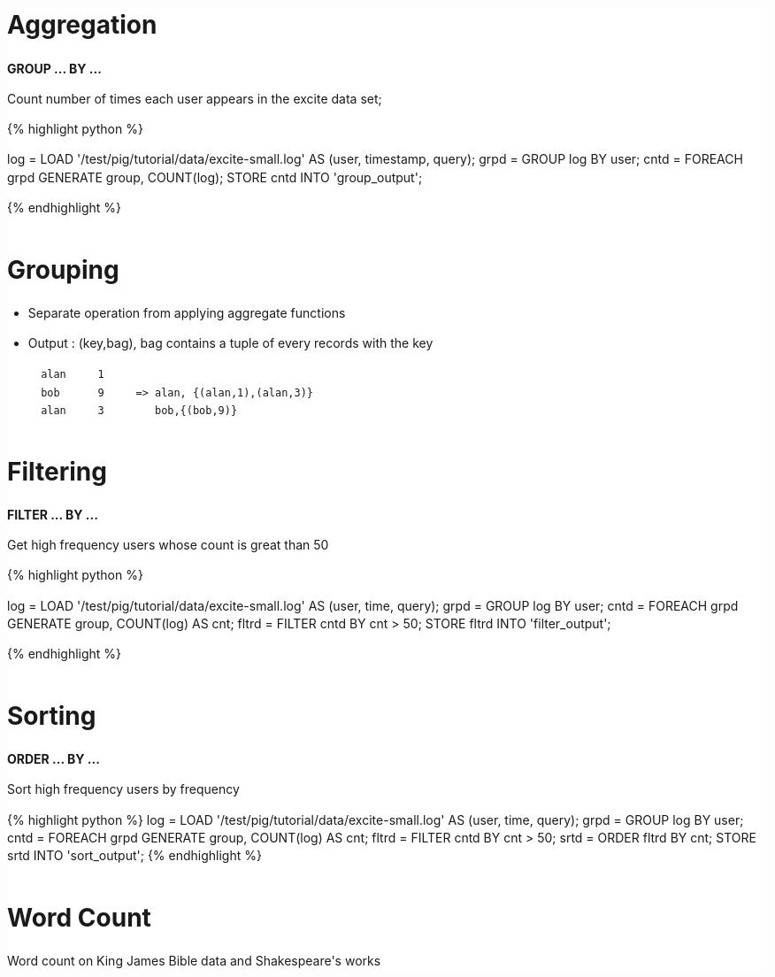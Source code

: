 Aggregation
========
__GROUP ... BY ...__

Count number of times each user appears in the excite data set;

{% highlight python %}

log = LOAD '/test/pig/tutorial/data/excite-small.log' AS (user, timestamp, query);
grpd = GROUP log BY user;
cntd = FOREACH grpd GENERATE group, COUNT(log);
STORE cntd INTO 'group_output';

{% endhighlight %}

Grouping
======
* Separate operation from applying aggregate functions
* Output : (key,bag), bag contains a tuple of every records with the key

		alan     1
		bob      9     => alan, {(alan,1),(alan,3)}
		alan     3        bob,{(bob,9)}

Filtering
=====
__FILTER ... BY ...__

Get high frequency users whose count is great than 50

{% highlight python %}

log = LOAD '/test/pig/tutorial/data/excite-small.log' AS (user, time, query);
grpd = GROUP log BY user;
cntd = FOREACH grpd GENERATE group, COUNT(log) AS cnt;
fltrd = FILTER cntd BY cnt > 50;
STORE fltrd INTO 'filter_output'; 

{% endhighlight %}

Sorting
=======
__ORDER ... BY ...__

Sort high frequency users by frequency

{% highlight python %}
log = LOAD '/test/pig/tutorial/data/excite-small.log' AS (user, time, query);
grpd = GROUP log BY user;
cntd = FOREACH grpd GENERATE
group, COUNT(log) AS cnt;
fltrd = FILTER cntd BY cnt > 50;
srtd = ORDER fltrd BY cnt;
STORE srtd INTO 'sort_output';
{% endhighlight %}

Word Count
========
Word count on King James Bible data and Shakespeare's works
